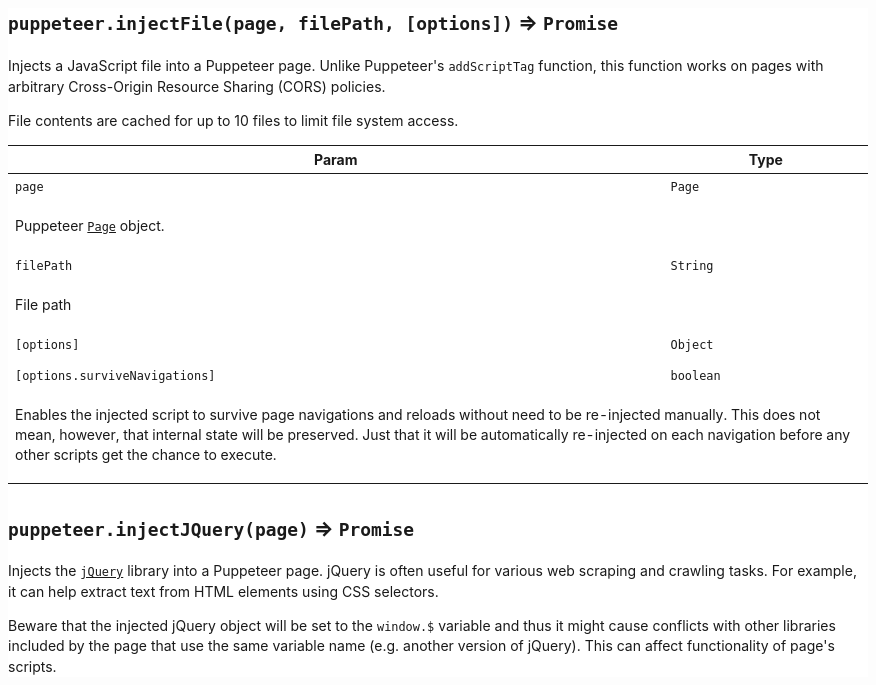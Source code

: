 ## `puppeteer.injectFile(page, filePath, [options])` ⇒ `Promise`

Injects a JavaScript file into a Puppeteer page. Unlike Puppeteer's `addScriptTag` function, this function works on pages with arbitrary Cross-Origin
Resource Sharing (CORS) policies.

File contents are cached for up to 10 files to limit file system access.

<table>
<thead>
<tr>
<th>Param</th><th>Type</th>
</tr>
</thead>
<tbody>
<tr>
<td><code>page</code></td><td><code>Page</code></td>
</tr>
<tr>
<td colspan="3"><p>Puppeteer <a href="https://pptr.dev/#?product=Puppeteer&show=api-class-page" target="_blank"><code>Page</code></a> object.</p>
</td></tr><tr>
<td><code>filePath</code></td><td><code>String</code></td>
</tr>
<tr>
<td colspan="3"><p>File path</p>
</td></tr><tr>
<td><code>[options]</code></td><td><code>Object</code></td>
</tr>
<tr>
<td colspan="3"></td></tr><tr>
<td><code>[options.surviveNavigations]</code></td><td><code>boolean</code></td>
</tr>
<tr>
<td colspan="3"><p>Enables the injected script to survive page navigations and reloads without need to be re-injected manually.
  This does not mean, however, that internal state will be preserved. Just that it will be automatically
  re-injected on each navigation before any other scripts get the chance to execute.</p>
</td></tr></tbody>
</table>
<a name="puppeteer.injectJQuery"></a>

## `puppeteer.injectJQuery(page)` ⇒ `Promise`

Injects the <a href="https://jquery.com/" target="_blank"><code>jQuery</code></a> library into a Puppeteer page. jQuery is often useful for various
web scraping and crawling tasks. For example, it can help extract text from HTML elements using CSS selectors.

Beware that the injected jQuery object will be set to the `window.$` variable and thus it might cause conflicts with other libraries included by the
page that use the same variable name (e.g. another version of jQuery). This can affect functionality of page's scripts.
